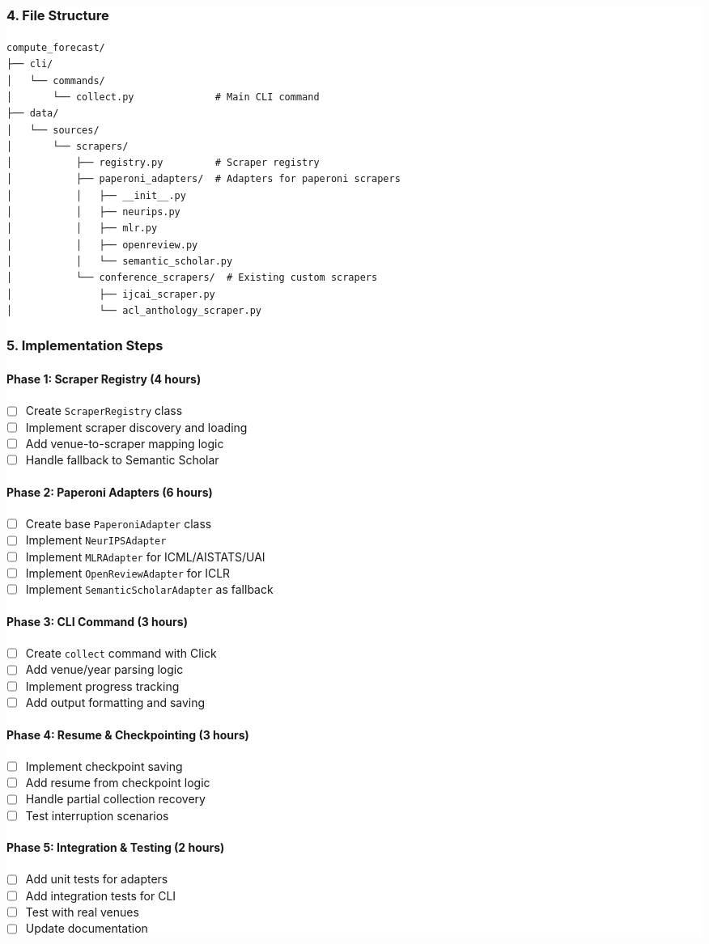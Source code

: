 ### 4. File Structure

```
compute_forecast/
├── cli/
│   └── commands/
│       └── collect.py              # Main CLI command
├── data/
│   └── sources/
│       └── scrapers/
│           ├── registry.py         # Scraper registry
│           ├── paperoni_adapters/  # Adapters for paperoni scrapers
│           │   ├── __init__.py
│           │   ├── neurips.py
│           │   ├── mlr.py
│           │   ├── openreview.py
│           │   └── semantic_scholar.py
│           └── conference_scrapers/  # Existing custom scrapers
│               ├── ijcai_scraper.py
│               └── acl_anthology_scraper.py
```

### 5. Implementation Steps

#### Phase 1: Scraper Registry (4 hours)
- [ ] Create `ScraperRegistry` class
- [ ] Implement scraper discovery and loading
- [ ] Add venue-to-scraper mapping logic
- [ ] Handle fallback to Semantic Scholar

#### Phase 2: Paperoni Adapters (6 hours)
- [ ] Create base `PaperoniAdapter` class
- [ ] Implement `NeurIPSAdapter`
- [ ] Implement `MLRAdapter` for ICML/AISTATS/UAI
- [ ] Implement `OpenReviewAdapter` for ICLR
- [ ] Implement `SemanticScholarAdapter` as fallback

#### Phase 3: CLI Command (3 hours)
- [ ] Create `collect` command with Click
- [ ] Add venue/year parsing logic
- [ ] Implement progress tracking
- [ ] Add output formatting and saving

#### Phase 4: Resume & Checkpointing (3 hours)
- [ ] Implement checkpoint saving
- [ ] Add resume from checkpoint logic
- [ ] Handle partial collection recovery
- [ ] Test interruption scenarios

#### Phase 5: Integration & Testing (2 hours)
- [ ] Add unit tests for adapters
- [ ] Add integration tests for CLI
- [ ] Test with real venues
- [ ] Update documentation
